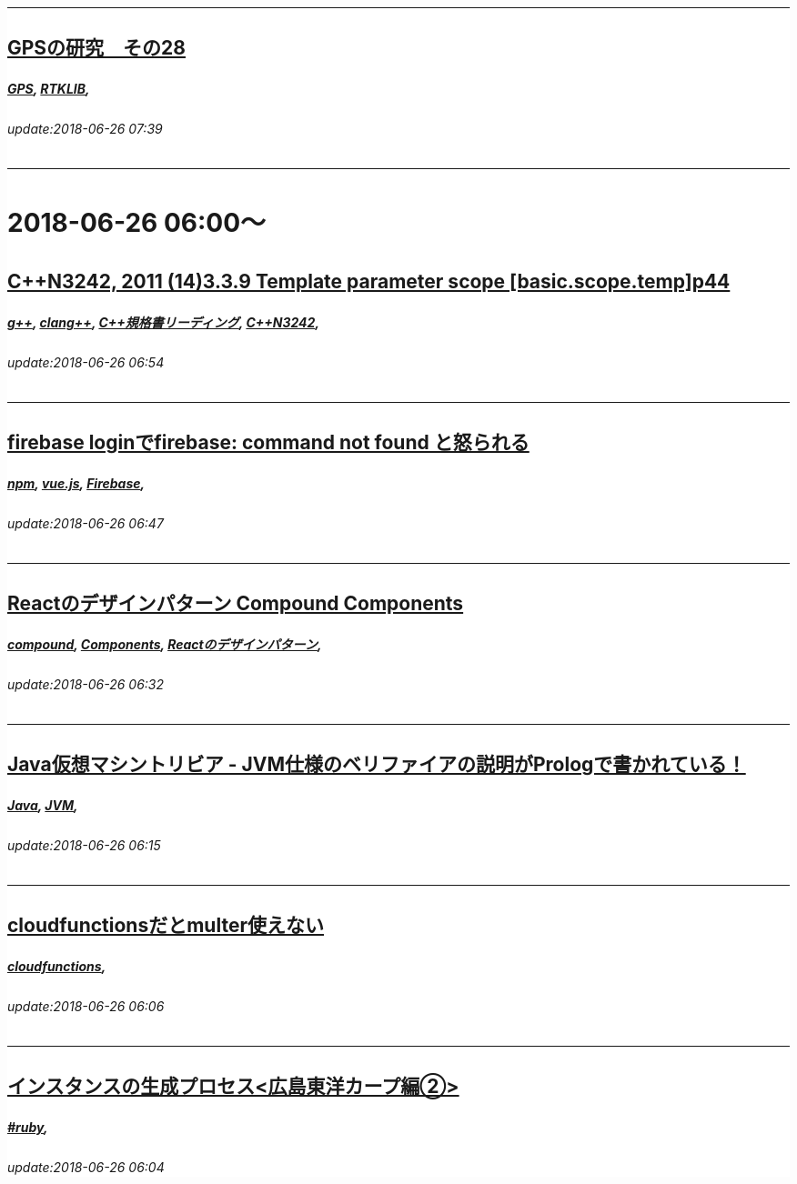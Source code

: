 
---
## [GPSの研究　その28](https://qiita.com/ohisama@github/items/b5cdadaf8cc8c3d2a517)
##### [GPS](https://qiita.com/tags/GPS), [RTKLIB](https://qiita.com/tags/RTKLIB), 
###### update:2018-06-26 07:39
---




# 2018-06-26 06:00～
## [C++N3242, 2011 (14)3.3.9 Template parameter scope [basic.scope.temp]p44](https://qiita.com/kaizen_nagoya/items/b93d01d368d049f1b777)
##### [g++](https://qiita.com/tags/g++), [clang++](https://qiita.com/tags/clang++), [C++規格書リーディング](https://qiita.com/tags/C++規格書リーディング), [C++N3242](https://qiita.com/tags/C++N3242), 
###### update:2018-06-26 06:54
---
## [firebase loginでfirebase: command not found と怒られる](https://qiita.com/memorow/items/8b7389293f7896f8d4b1)
##### [npm](https://qiita.com/tags/npm), [vue.js](https://qiita.com/tags/vue.js), [Firebase](https://qiita.com/tags/Firebase), 
###### update:2018-06-26 06:47
---
## [Reactのデザインパターン Compound Components](https://qiita.com/lifenaijablog/items/2e738a263a1b9cba4fb3)
##### [compound](https://qiita.com/tags/compound), [Components](https://qiita.com/tags/Components), [Reactのデザインパターン](https://qiita.com/tags/Reactのデザインパターン), 
###### update:2018-06-26 06:32
---
## [Java仮想マシントリビア - JVM仕様のベリファイアの説明がPrologで書かれている！](https://qiita.com/kmizu/items/abf192f739fd6550d035)
##### [Java](https://qiita.com/tags/Java), [JVM](https://qiita.com/tags/JVM), 
###### update:2018-06-26 06:15
---
## [cloudfunctionsだとmulter使えない](https://qiita.com/uu4k/items/8e930abd79379ca6b32e)
##### [cloudfunctions](https://qiita.com/tags/cloudfunctions), 
###### update:2018-06-26 06:06
---
## [インスタンスの生成プロセス<広島東洋カープ編②>](https://qiita.com/hiroshimaeasyryo/items/146ad95589663b945636)
##### [#ruby](https://qiita.com/tags/#ruby), 
###### update:2018-06-26 06:04